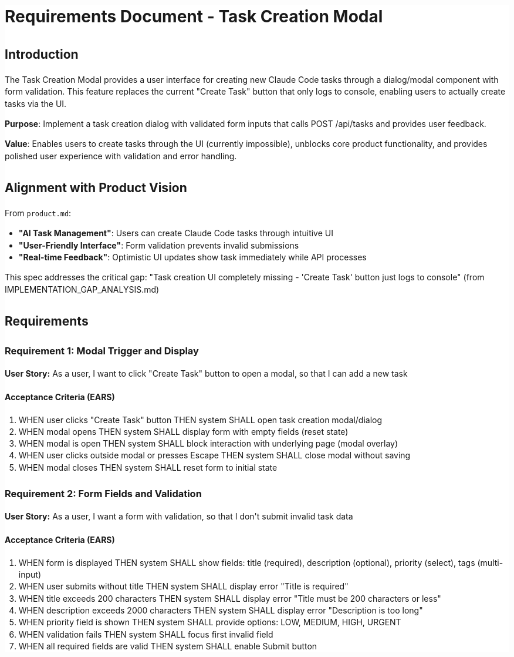 # Requirements Document - Task Creation Modal

## Introduction

The Task Creation Modal provides a user interface for creating new Claude Code tasks through a dialog/modal component with form validation. This feature replaces the current "Create Task" button that only logs to console, enabling users to actually create tasks via the UI.

**Purpose**: Implement a task creation dialog with validated form inputs that calls POST /api/tasks and provides user feedback.

**Value**: Enables users to create tasks through the UI (currently impossible), unblocks core product functionality, and provides polished user experience with validation and error handling.

## Alignment with Product Vision

From `product.md`:
- **"AI Task Management"**: Users can create Claude Code tasks through intuitive UI
- **"User-Friendly Interface"**: Form validation prevents invalid submissions
- **"Real-time Feedback"**: Optimistic UI updates show task immediately while API processes

This spec addresses the critical gap: "Task creation UI completely missing - 'Create Task' button just logs to console" (from IMPLEMENTATION_GAP_ANALYSIS.md)

## Requirements

### Requirement 1: Modal Trigger and Display

**User Story:** As a user, I want to click "Create Task" button to open a modal, so that I can add a new task

#### Acceptance Criteria (EARS)

1. WHEN user clicks "Create Task" button THEN system SHALL open task creation modal/dialog
2. WHEN modal opens THEN system SHALL display form with empty fields (reset state)
3. WHEN modal is open THEN system SHALL block interaction with underlying page (modal overlay)
4. WHEN user clicks outside modal or presses Escape THEN system SHALL close modal without saving
5. WHEN modal closes THEN system SHALL reset form to initial state

### Requirement 2: Form Fields and Validation

**User Story:** As a user, I want a form with validation, so that I don't submit invalid task data

#### Acceptance Criteria (EARS)

1. WHEN form is displayed THEN system SHALL show fields: title (required), description (optional), priority (select), tags (multi-input)
2. WHEN user submits without title THEN system SHALL display error "Title is required"
3. WHEN title exceeds 200 characters THEN system SHALL display error "Title must be 200 characters or less"
4. WHEN description exceeds 2000 characters THEN system SHALL display error "Description is too long"
5. WHEN priority field is shown THEN system SHALL provide options: LOW, MEDIUM, HIGH, URGENT
6. WHEN validation fails THEN system SHALL focus first invalid field
7. WHEN all required fields are valid THEN system SHALL enable Submit button
